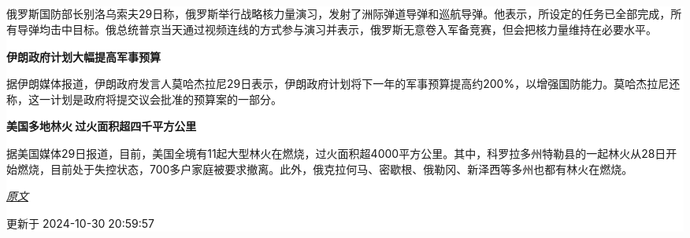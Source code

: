 俄罗斯国防部长别洛乌索夫29日称，俄罗斯举行战略核力量演习，发射了洲际弹道导弹和巡航导弹。他表示，所设定的任务已全部完成，所有导弹均击中目标。俄总统普京当天通过视频连线的方式参与演习并表示，俄罗斯无意卷入军备竞赛，但会把核力量维持在必要水平。

**伊朗政府计划大幅提高军事预算**

据伊朗媒体报道，伊朗政府发言人莫哈杰拉尼29日表示，伊朗政府计划将下一年的军事预算提高约200%，以增强国防能力。莫哈杰拉尼还称，这一计划是政府将提交议会批准的预算案的一部分。

**美国多地林火 过火面积超四千平方公里**

据美国媒体29日报道，目前，美国全境有11起大型林火在燃烧，过火面积超4000平方公里。其中，科罗拉多州特勒县的一起林火从28日开始燃烧，目前处于失控状态，700多户家庭被要求撤离。此外，俄克拉何马、密歇根、俄勒冈、新泽西等多州也都有林火在燃烧。

*[原文](https://tv.cctv.com/2024/10/30/VIDEcQGduOJSBjS1hbV5HVHK241030.shtml)*


更新于 2024-10-30 20:59:57
  